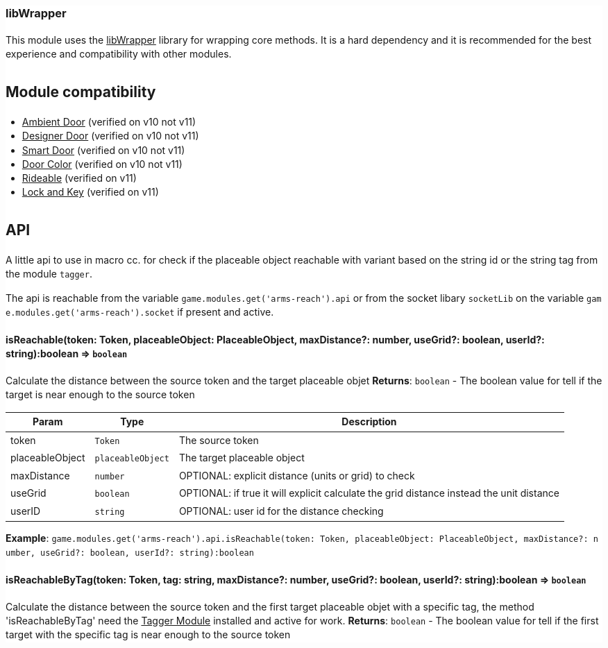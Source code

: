 ### libWrapper

This module uses the [libWrapper](https://github.com/ruipin/fvtt-lib-wrapper) library for wrapping core methods. It is a hard dependency and it is recommended for the best experience and compatibility with other modules.

## Module compatibility

- [Ambient Door](https://github.com/EndlesNights/ambientdoors) (verified on v10 not v11)
- [Designer Door](https://github.com/Exitalterego/designerdoors) (verified on v10 not v11)
- [Smart Door](https://github.com/manuelVo/foundryvtt-smart-doors) (verified on v10 not v11)
- [Door Color](https://github.com/jessev14/door-colors) (verified on v10 not v11)
- [Rideable](https://github.com/Saibot393/Rideable) (verified on v11)
- [Lock and Key](https://github.com/Saibot393/LocknKey) (verified on v11)

## API

A little api to use in macro cc. for check if the placeable object reachable with variant based on the string id or the string tag from the module `tagger`.

The api is reachable from the variable `game.modules.get('arms-reach').api` or from the socket libary `socketLib` on the variable `game.modules.get('arms-reach').socket` if present and active.

#### isReachable(token: Token, placeableObject: PlaceableObject, maxDistance?: number, useGrid?: boolean, userId?: string):boolean ⇒ <code>boolean</code>

Calculate the distance between the source token and the target placeable objet
**Returns**: <code>boolean</code> - The boolean value for tell if the target is near enough to the source token

| Param | Type | Description |
| --- | --- | --- |
| token | <code>Token</code> | The source token |
| placeableObject | <code>placeableObject</code> | The target placeable object |
| maxDistance | <code>number</code> | OPTIONAL: explicit distance (units or grid) to check |
| useGrid | <code>boolean</code> | OPTIONAL: if true it will explicit calculate the grid distance instead the unit distance |
| userID | <code>string</code> | OPTIONAL: user id for the distance checking |

**Example**:
`game.modules.get('arms-reach').api.isReachable(token: Token, placeableObject: PlaceableObject, maxDistance?: number, useGrid?: boolean, userId?: string):boolean`

#### isReachableByTag(token: Token, tag: string, maxDistance?: number, useGrid?: boolean, userId?: string):boolean ⇒ <code>boolean</code>

Calculate the distance between the source token and the first target placeable objet with a specific tag, the method 'isReachableByTag' need the [Tagger Module](https://github.com/Haxxer/FoundryVTT-Tagger) installed and active for work.
**Returns**: <code>boolean</code> - The boolean value for tell if the first target with the specific tag is near enough to the source token
